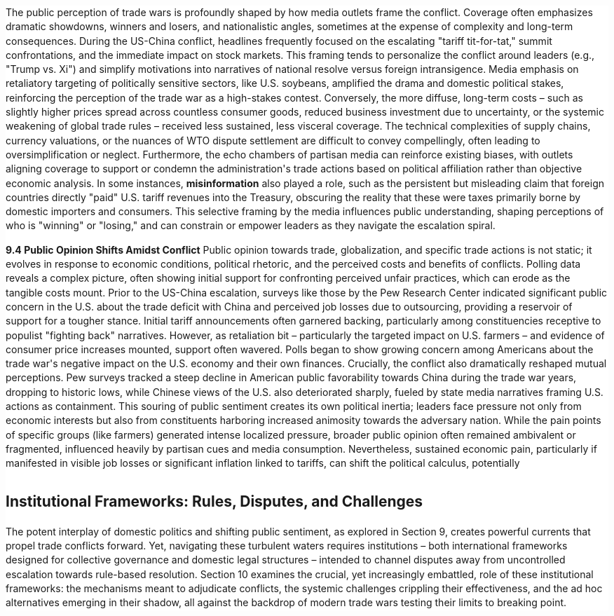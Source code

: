 The public perception of trade wars is profoundly shaped by how media outlets frame the conflict. Coverage often emphasizes dramatic showdowns, winners and losers, and nationalistic angles, sometimes at the expense of complexity and long-term consequences. During the US-China conflict, headlines frequently focused on the escalating "tariff tit-for-tat," summit confrontations, and the immediate impact on stock markets. This framing tends to personalize the conflict around leaders (e.g., "Trump vs. Xi") and simplify motivations into narratives of national resolve versus foreign intransigence. Media emphasis on retaliatory targeting of politically sensitive sectors, like U.S. soybeans, amplified the drama and domestic political stakes, reinforcing the perception of the trade war as a high-stakes contest. Conversely, the more diffuse, long-term costs – such as slightly higher prices spread across countless consumer goods, reduced business investment due to uncertainty, or the systemic weakening of global trade rules – received less sustained, less visceral coverage. The technical complexities of supply chains, currency valuations, or the nuances of WTO dispute settlement are difficult to convey compellingly, often leading to oversimplification or neglect. Furthermore, the echo chambers of partisan media can reinforce existing biases, with outlets aligning coverage to support or condemn the administration's trade actions based on political affiliation rather than objective economic analysis. In some instances, **misinformation** also played a role, such as the persistent but misleading claim that foreign countries directly "paid" U.S. tariff revenues into the Treasury, obscuring the reality that these were taxes primarily borne by domestic importers and consumers. This selective framing by the media influences public understanding, shaping perceptions of who is "winning" or "losing," and can constrain or empower leaders as they navigate the escalation spiral.

**9.4 Public Opinion Shifts Amidst Conflict**
Public opinion towards trade, globalization, and specific trade actions is not static; it evolves in response to economic conditions, political rhetoric, and the perceived costs and benefits of conflicts. Polling data reveals a complex picture, often showing initial support for confronting perceived unfair practices, which can erode as the tangible costs mount. Prior to the US-China escalation, surveys like those by the Pew Research Center indicated significant public concern in the U.S. about the trade deficit with China and perceived job losses due to outsourcing, providing a reservoir of support for a tougher stance. Initial tariff announcements often garnered backing, particularly among constituencies receptive to populist "fighting back" narratives. However, as retaliation bit – particularly the targeted impact on U.S. farmers – and evidence of consumer price increases mounted, support often wavered. Polls began to show growing concern among Americans about the trade war's negative impact on the U.S. economy and their own finances. Crucially, the conflict also dramatically reshaped mutual perceptions. Pew surveys tracked a steep decline in American public favorability towards China during the trade war years, dropping to historic lows, while Chinese views of the U.S. also deteriorated sharply, fueled by state media narratives framing U.S. actions as containment. This souring of public sentiment creates its own political inertia; leaders face pressure not only from economic interests but also from constituents harboring increased animosity towards the adversary nation. While the pain points of specific groups (like farmers) generated intense localized pressure, broader public opinion often remained ambivalent or fragmented, influenced heavily by partisan cues and media consumption. Nevertheless, sustained economic pain, particularly if manifested in visible job losses or significant inflation linked to tariffs, can shift the political calculus, potentially

## Institutional Frameworks: Rules, Disputes, and Challenges

The potent interplay of domestic politics and shifting public sentiment, as explored in Section 9, creates powerful currents that propel trade conflicts forward. Yet, navigating these turbulent waters requires institutions – both international frameworks designed for collective governance and domestic legal structures – intended to channel disputes away from uncontrolled escalation towards rule-based resolution. Section 10 examines the crucial, yet increasingly embattled, role of these institutional frameworks: the mechanisms meant to adjudicate conflicts, the systemic challenges crippling their effectiveness, and the ad hoc alternatives emerging in their shadow, all against the backdrop of modern trade wars testing their limits to breaking point.
